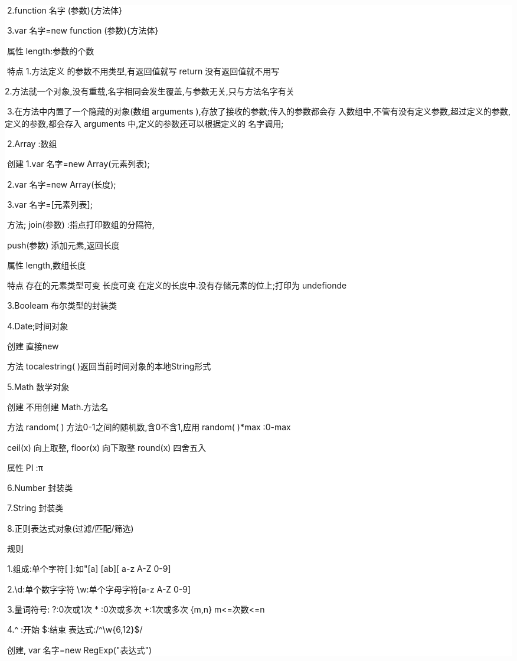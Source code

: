 ​					2.function 名字 (参数){方法体}

​					3.var 名字=new function (参数){方法体}

​			属性         length:参数的个数

​			特点	1.方法定义 的参数不用类型,有返回值就写 return 没有返回值就不用写

​					2.方法就一个对象,没有重载,名字相同会发生覆盖,与参数无关,只与方法名字有关

​					3.在方法中内置了一个隐藏的对象(数组 arguments ),存放了接收的参数;传入的参数都会存	入数组中,不管有没有定义参数,超过定义的参数,定义的参数,都会存入 arguments 中,定义的参数还可以根据定义的	名字调用;

​			2.Array :数组

​			创建	1.var 名字=new Array(元素列表);

​					2.var 名字=new Array(长度);

​					3.var 名字=[元素列表];

​			方法;	join(参数) :指点打印数组的分隔符,

​					push(参数) 添加元素,返回长度

​			属性	length,数组长度

​			特点	 存在的元素类型可变 长度可变   在定义的长度中.没有存储元素的位上;打印为 undefionde					

​			3.Booleam 布尔类型的封装类

​			4.Date;时间对象

​			创建	直接new

​			方法	tocalestring( )返回当前时间对象的本地String形式

​			5.Math 数学对象

​			创建	不用创建 Math.方法名

​			方法	random( ) 方法0-1之间的随机数,含0不含1,应用   random( )*max :0-max

​					ceil(x) 向上取整,      floor(x) 向下取整    round(x) 四舍五入	

​			属性	PI  :π 

​			6.Number 封装类

​			7.String 封装类

​			8.正则表达式对象(过滤/匹配/筛选)

​				规则 		

​					1.组成:单个字符[ ]:如"\[a] [ab]\[ a-z A-Z 0-9]

​					2.\d:单个数字字符  \w:单个字母字符[a-z A-Z 0-9]

​					3.量词符号:  ?:0次或1次  * :0次或多次   +:1次或多次  {m,n} m<=次数<=n

​					4.^ :开始 $:结束	表达式:/^\w{6,12}$/

​				创建,  var 名字=new RegExp("表达式")
